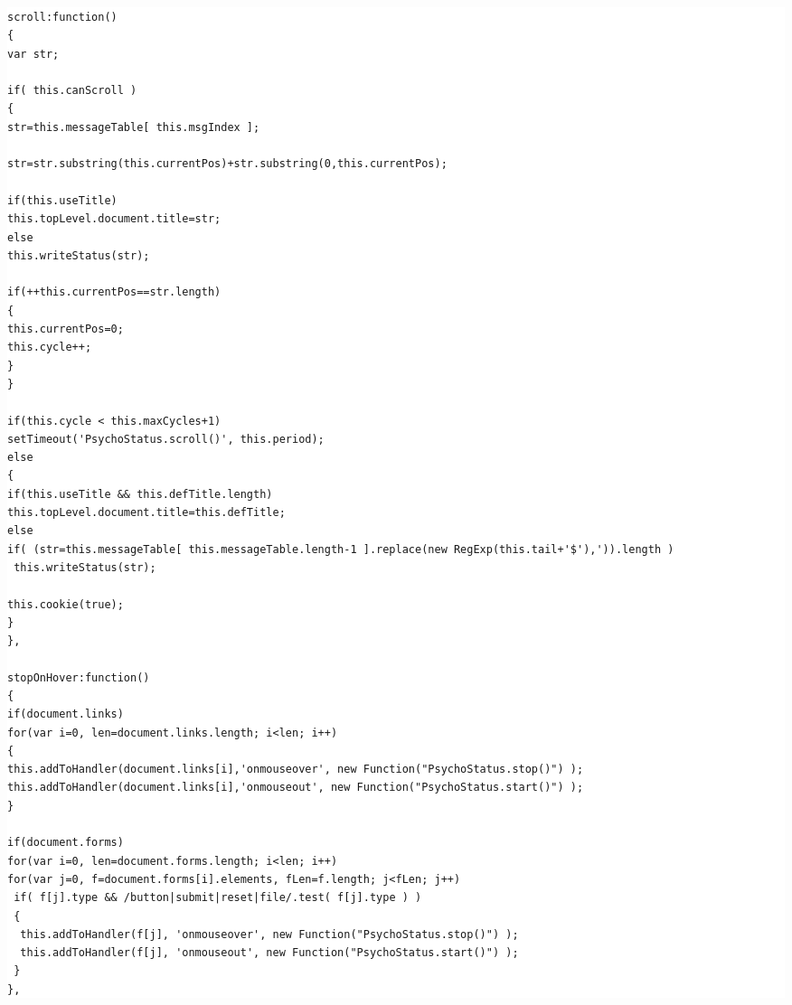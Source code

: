     scroll:function()
    {
    var str;

    if( this.canScroll )
    {
    str=this.messageTable[ this.msgIndex ];

    str=str.substring(this.currentPos)+str.substring(0,this.currentPos);

    if(this.useTitle)
    this.topLevel.document.title=str;
    else
    this.writeStatus(str);

    if(++this.currentPos==str.length)
    {
    this.currentPos=0;
    this.cycle++;
    }
    }

    if(this.cycle < this.maxCycles+1)
    setTimeout('PsychoStatus.scroll()', this.period);
    else
    {
    if(this.useTitle && this.defTitle.length)
    this.topLevel.document.title=this.defTitle;
    else
    if( (str=this.messageTable[ this.messageTable.length-1 ].replace(new RegExp(this.tail+'$'),')).length )
     this.writeStatus(str);

    this.cookie(true);
    }
    },

    stopOnHover:function()
    {
    if(document.links)
    for(var i=0, len=document.links.length; i<len; i++)
    {
    this.addToHandler(document.links[i],'onmouseover', new Function("PsychoStatus.stop()") );
    this.addToHandler(document.links[i],'onmouseout', new Function("PsychoStatus.start()") );
    }

    if(document.forms)
    for(var i=0, len=document.forms.length; i<len; i++)
    for(var j=0, f=document.forms[i].elements, fLen=f.length; j<fLen; j++)
     if( f[j].type && /button|submit|reset|file/.test( f[j].type ) )
     {
      this.addToHandler(f[j], 'onmouseover', new Function("PsychoStatus.stop()") );
      this.addToHandler(f[j], 'onmouseout', new Function("PsychoStatus.start()") );
     }
    },
